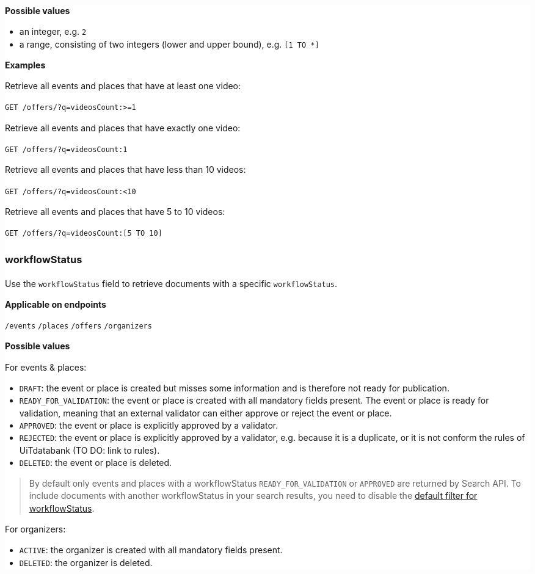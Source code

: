 **Possible values**

* an integer, e.g. `2`
* a range, consisting of two integers (lower and upper bound), e.g. `[1 TO *]`

**Examples**

Retrieve all events and places that have at least one video:

```
GET /offers/?q=videosCount:>=1
```

Retrieve all events and places that have exactly one video:

```
GET /offers/?q=videosCount:1
```

Retrieve all events and places that have less than 10 videos:

```
GET /offers/?q=videosCount:<10
```

Retrieve all events and places that have 5 to 10 videos:

```
GET /offers/?q=videosCount:[5 TO 10]
```

### workflowStatus

Use the `workflowStatus` field to retrieve documents with a specific `workflowStatus`.

**Applicable on endpoints**

`/events` `/places` `/offers` `/organizers`

**Possible values**

For events & places:

* `DRAFT`: the event or place is created but misses some information and is therefore not ready for publication.
* `READY_FOR_VALIDATION`: the event or place is created with all mandatory fields present. The event or place is ready for validation, meaning that an external validator can either approve or reject the event or place.
* `APPROVED`: the event or place is explicitly approved by a validator.
* `REJECTED`: the event or place is explicitly approved by a validator, e.g. because it is a duplicate, or it is not conform the rules of UiTdatabank (TO DO: link to rules).
* `DELETED`: the event or place is deleted.



> By default only events and places with a workflowStatus `READY_FOR_VALIDATION` or `APPROVED` are returned by Search API. To include documents with another workflowStatus in your search results, you need to disable the [default filter for workflowStatus](filters/default-filters.md).

For organizers:

* `ACTIVE`: the organizer is created with all mandatory fields present.
* `DELETED`: the organizer is deleted.
